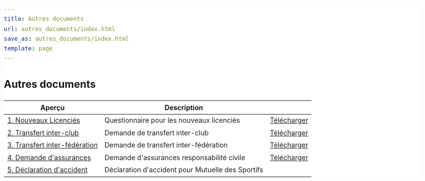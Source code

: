```yaml
---
title: Autres documents
url: autres_documents/index.html
save_as: autres_documents/index.html
template: page
---
```


## <i class="fas fa-folder"></i> Autres documents

<table class="table" id="organisation-table">
    <thead>
        <tr>
            <th><i class="fas fa-eye"></i> Aperçu</th>
            <th><i class="fas fa-file-alt"></i> Description</th>
            <th></th>
        </tr>
    </thead>
    <tbody>
        <tr>
            <td><a href="#nouveaux-licencies">1. Nouveaux Licenciés</a></td>
            <td>Questionnaire pour les nouveaux licenciés</td>
            <td>
                <a href="https://drive.google.com/file/d/14kcaf0qll1zWD1j9zLDG7cuGNmxI_PRa/view?usp=sharing" class="btn btn-primary btn-sm" download>
                    <i class="fas fa-download"></i> Télécharger
                </a>
            </td>
        </tr>
        <tr>
            <td><a href="#transfert-inter-club">2. Transfert inter-club</a></td>
            <td>Demande de transfert inter-club</td>
            <td>
                <a href="https://drive.google.com/file/d/1xPpbKgeYYHGIxclPe4aMKkOOOWNwj_du/view?usp=sharing" class="btn btn-primary btn-sm" download>
                    <i class="fas fa-download"></i> Télécharger
                </a>
            </td>
        </tr>
        <tr>
            <td><a href="#transfert-inter-federation">3. Transfert inter-fédération</a></td>
            <td>Demande de transfert inter-fédération</td>
            <td>
                <a href="https://drive.google.com/file/d/1FlZHq0b3vb9DNf2xjbszWGhhzpqCwKuC/view?usp=sharing" class="btn btn-primary btn-sm" download>
                    <i class="fas fa-download"></i> Télécharger
                </a>
            </td>
        </tr>
        <tr>
            <td><a href="#assurances">4. Demande d'assurances</a></td>
            <td>Demande d'assurances responsabilité civile</td>
            <td>
                <a href="https://drive.google.com/file/d/1cvIh8KzCDZ6mQVVG-fLy9p11mtxS7NJ8/view?usp=sharing" class="btn btn-primary btn-sm" download>
                    <i class="fas fa-download"></i> Télécharger
                </a>
            </td>
        </tr>
        <tr>
            <td><a href="#declaration-accident">5. Déclaration d'accident</a></td>
            <td>Déclaration d'accident pour Mutuelle des Sportifs</td>